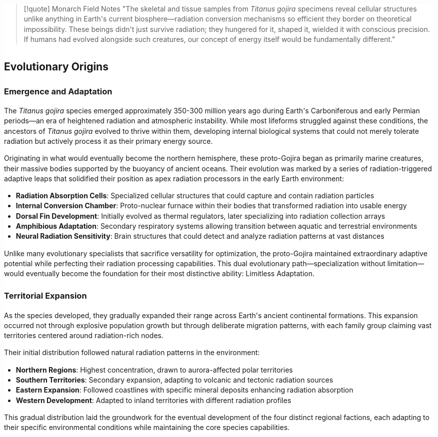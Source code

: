 > [!quote] Monarch Field Notes "The skeletal and tissue samples from _Titanus gojira_ specimens reveal cellular structures unlike anything in Earth's current biosphere—radiation conversion mechanisms so efficient they border on theoretical impossibility. These beings didn't just survive radiation; they hungered for it, shaped it, wielded it with conscious precision. If humans had evolved alongside such creatures, our concept of energy itself would be fundamentally different."
## Evolutionary Origins

### Emergence and Adaptation

The *Titanus gojira* species emerged approximately 350-300 million years ago during Earth's Carboniferous and early Permian periods—an era of heightened radiation and atmospheric instability. While most lifeforms struggled against these conditions, the ancestors of *Titanus gojira* evolved to thrive within them, developing internal biological systems that could not merely tolerate radiation but actively process it as their primary energy source.

Originating in what would eventually become the northern hemisphere, these proto-Gojira began as primarily marine creatures, their massive bodies supported by the buoyancy of ancient oceans. Their evolution was marked by a series of radiation-triggered adaptive leaps that solidified their position as apex radiation processors in the early Earth environment:

- **Radiation Absorption Cells**: Specialized cellular structures that could capture and contain radiation particles
- **Internal Conversion Chamber**: Proto-nuclear furnace within their bodies that transformed radiation into usable energy
- **Dorsal Fin Development**: Initially evolved as thermal regulators, later specializing into radiation collection arrays
- **Amphibious Adaptation**: Secondary respiratory systems allowing transition between aquatic and terrestrial environments
- **Neural Radiation Sensitivity**: Brain structures that could detect and analyze radiation patterns at vast distances

Unlike many evolutionary specialists that sacrifice versatility for optimization, the proto-Gojira maintained extraordinary adaptive potential while perfecting their radiation processing capabilities. This dual evolutionary path—specialization without limitation—would eventually become the foundation for their most distinctive ability: Limitless Adaptation.

### Territorial Expansion

As the species developed, they gradually expanded their range across Earth's ancient continental formations. This expansion occurred not through explosive population growth but through deliberate migration patterns, with each family group claiming vast territories centered around radiation-rich nodes.

Their initial distribution followed natural radiation patterns in the environment:

- **Northern Regions**: Highest concentration, drawn to aurora-affected polar territories
- **Southern Territories**: Secondary expansion, adapting to volcanic and tectonic radiation sources
- **Eastern Expansion**: Followed coastlines with specific mineral deposits enhancing radiation absorption
- **Western Development**: Adapted to inland territories with different radiation profiles

This gradual distribution laid the groundwork for the eventual development of the four distinct regional factions, each adapting to their specific environmental conditions while maintaining the core species capabilities.

